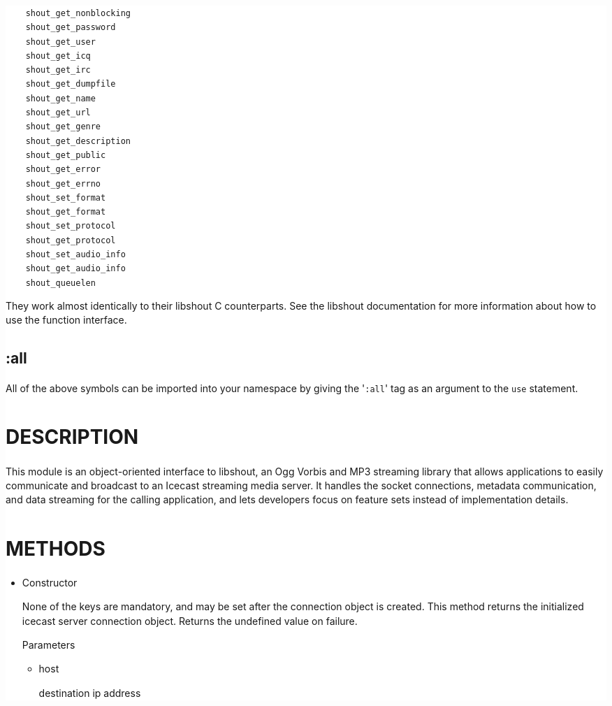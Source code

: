         shout_get_nonblocking
        shout_get_password
        shout_get_user
        shout_get_icq
        shout_get_irc
        shout_get_dumpfile
        shout_get_name
        shout_get_url
        shout_get_genre
        shout_get_description
        shout_get_public
        shout_get_error
        shout_get_errno
        shout_set_format
        shout_get_format
        shout_set_protocol
        shout_get_protocol
        shout_set_audio_info
        shout_get_audio_info
        shout_queuelen

They work almost identically to their libshout C counterparts. See the libshout
documentation for more information about how to use the function interface.

## :all

All of the above symbols can be imported into your namespace by giving the
'`:all`' tag as an argument to the `use` statement.

# DESCRIPTION

This module is an object-oriented interface to libshout, an Ogg Vorbis
and MP3 streaming library that allows applications to easily
communicate and broadcast to an Icecast streaming media server. It
handles the socket connections, metadata communication, and data
streaming for the calling application, and lets developers focus on
feature sets instead of implementation details.

# METHODS

- Constructor

    None of the keys are mandatory, and may be set after the connection object
    is created. This method returns the initialized icecast server
    connection object. Returns the undefined value on failure.

    Parameters

    - host

        destination ip address
